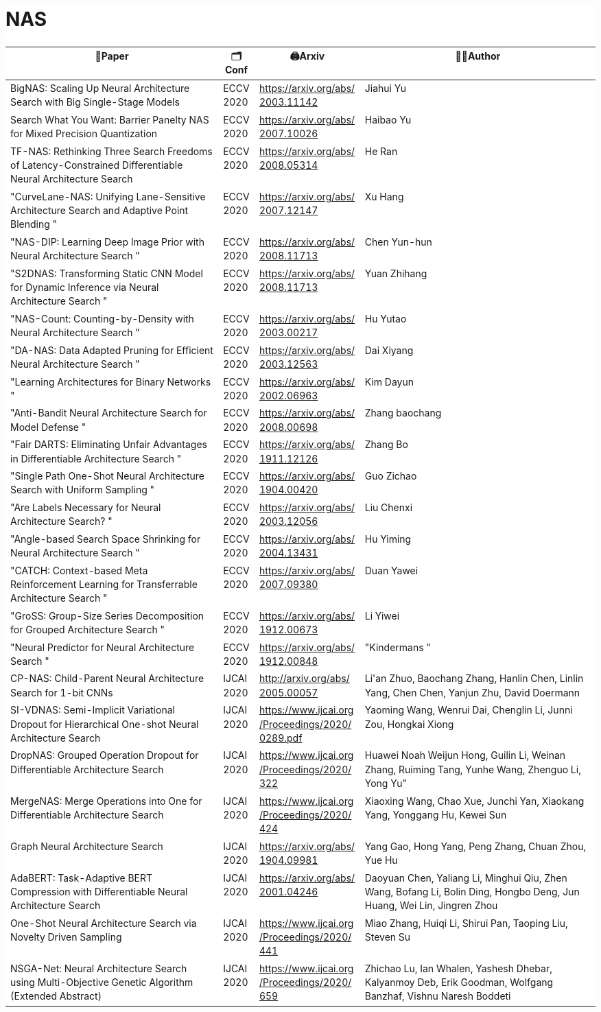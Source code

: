 # NAS 

|🧾Paper|🗂Conf|🖨Arxiv|👨‍🎓Author|
|-|-|-|-|
BigNAS: Scaling Up Neural Architecture Search with Big Single-Stage Models | ECCV2020 | https://arxiv.org/abs/2003.11142 | Jiahui Yu
Search What You Want: Barrier Panelty NAS for Mixed Precision Quantization | ECCV2020 | https://arxiv.org/abs/2007.10026 | Haibao Yu
TF-NAS: Rethinking Three Search Freedoms of Latency-Constrained Differentiable Neural Architecture Search | ECCV2020 | https://arxiv.org/abs/2008.05314 | He Ran
"CurveLane-NAS: Unifying Lane-Sensitive Architecture Search and Adaptive Point Blending " | ECCV2020 | https://arxiv.org/abs/2007.12147 | Xu Hang
"NAS-DIP: Learning Deep Image Prior with Neural Architecture Search " | ECCV2020 | https://arxiv.org/abs/2008.11713 | Chen Yun-hun
"S2DNAS: Transforming Static CNN Model for Dynamic Inference via Neural Architecture Search " | ECCV2020 | https://arxiv.org/abs/2008.11713 | Yuan Zhihang
"NAS-Count: Counting-by-Density with Neural Architecture Search " | ECCV2020 | https://arxiv.org/abs/2003.00217 | Hu Yutao
"DA-NAS: Data Adapted Pruning for Efficient Neural Architecture Search " | ECCV2020 | https://arxiv.org/abs/2003.12563 | Dai Xiyang
"Learning Architectures for Binary Networks " | ECCV2020 | https://arxiv.org/abs/2002.06963 | Kim Dayun
"Anti-Bandit Neural Architecture Search for Model Defense " | ECCV2020 | https://arxiv.org/abs/2008.00698 | Zhang baochang
"Fair DARTS: Eliminating Unfair Advantages in Differentiable Architecture Search " | ECCV2020 | https://arxiv.org/abs/1911.12126 | Zhang Bo
"Single Path One-Shot Neural Architecture Search with Uniform Sampling " | ECCV2020 | https://arxiv.org/abs/1904.00420 | Guo Zichao
"Are Labels Necessary for Neural Architecture Search? " | ECCV2020 | https://arxiv.org/abs/2003.12056 | Liu Chenxi
"Angle-based Search Space Shrinking for Neural Architecture Search " | ECCV2020 | https://arxiv.org/abs/2004.13431 | Hu Yiming
"CATCH: Context-based Meta Reinforcement Learning for Transferrable Architecture Search " | ECCV2020 | https://arxiv.org/abs/2007.09380 | Duan Yawei
"GroSS: Group-Size Series Decomposition for Grouped Architecture Search " | ECCV2020 | https://arxiv.org/abs/1912.00673 | Li Yiwei
"Neural Predictor for Neural Architecture Search " | ECCV2020 | https://arxiv.org/abs/1912.00848 | "Kindermans "
CP-NAS: Child-Parent Neural Architecture Search for 1-bit CNNs | IJCAI2020 | http://arxiv.org/abs/2005.00057 | Li'an Zhuo, Baochang Zhang, Hanlin Chen, Linlin Yang, Chen Chen, Yanjun Zhu, David Doermann
SI-VDNAS: Semi-Implicit Variational Dropout for Hierarchical One-shot Neural Architecture Search | IJCAI2020 | https://www.ijcai.org/Proceedings/2020/0289.pdf | Yaoming Wang, Wenrui Dai, Chenglin Li, Junni Zou, Hongkai Xiong
DropNAS: Grouped Operation Dropout for Differentiable Architecture Search | IJCAI2020 | https://www.ijcai.org/Proceedings/2020/322 | Huawei Noah Weijun Hong, Guilin Li, Weinan Zhang, Ruiming Tang, Yunhe Wang, Zhenguo Li, Yong Yu"
MergeNAS: Merge Operations into One for Differentiable Architecture Search | IJCAI2020 | https://www.ijcai.org/Proceedings/2020/424 | Xiaoxing Wang, Chao Xue, Junchi Yan, Xiaokang Yang, Yonggang Hu, Kewei Sun
Graph Neural Architecture Search | IJCAI2020 | https://arxiv.org/abs/1904.09981 | Yang Gao, Hong Yang, Peng Zhang, Chuan Zhou, Yue Hu
AdaBERT: Task-Adaptive BERT Compression with Differentiable Neural Architecture Search | IJCAI2020 | https://arxiv.org/abs/2001.04246 | Daoyuan Chen, Yaliang Li, Minghui Qiu, Zhen Wang, Bofang Li, Bolin Ding, Hongbo Deng, Jun Huang, Wei Lin, Jingren Zhou
One-Shot Neural Architecture Search via Novelty Driven Sampling | IJCAI2020 | https://www.ijcai.org/Proceedings/2020/441 | Miao Zhang, Huiqi Li, Shirui Pan, Taoping Liu, Steven Su
NSGA-Net: Neural Architecture Search using Multi-Objective Genetic Algorithm (Extended Abstract) | IJCAI2020 | https://www.ijcai.org/Proceedings/2020/659 | Zhichao Lu, Ian Whalen, Yashesh Dhebar, Kalyanmoy Deb, Erik Goodman, Wolfgang Banzhaf, Vishnu Naresh Boddeti